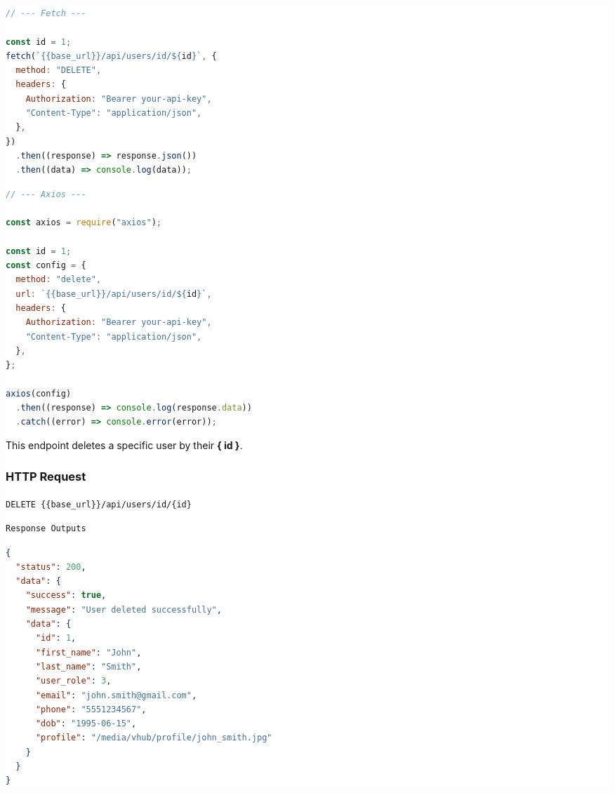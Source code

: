 ```javascript
// --- Fetch ---

const id = 1;
fetch(`{{base_url}}/api/users/id/${id}`, {
  method: "DELETE",
  headers: {
    Authorization: "Bearer your-api-key",
    "Content-Type": "application/json",
  },
})
  .then((response) => response.json())
  .then((data) => console.log(data));
```

```js
// --- Axios ---

const axios = require("axios");

const id = 1;
const config = {
  method: "delete",
  url: `{{base_url}}/api/users/id/${id}`,
  headers: {
    Authorization: "Bearer your-api-key",
    "Content-Type": "application/json",
  },
};

axios(config)
  .then((response) => console.log(response.data))
  .catch((error) => console.error(error));
```

<aside class="notice">
This endpoint deletes a specific user by their <strong>{ id }</strong>.
</aside>

### HTTP Request

`DELETE {{base_url}}/api/users/id/{id}`

```
Response Outputs
```

```json
{
  "status": 200,
  "data": {
    "success": true,
    "message": "User deleted successfully",
    "data": {
      "id": 1,
      "first_name": "John",
      "last_name": "Smith",
      "user_role": 3,
      "email": "john.smith@gmail.com",
      "phone": "5551234567",
      "dob": "1995-06-15",
      "profile": "/media/vhub/profile/john_smith.jpg"
    }
  }
}
```
